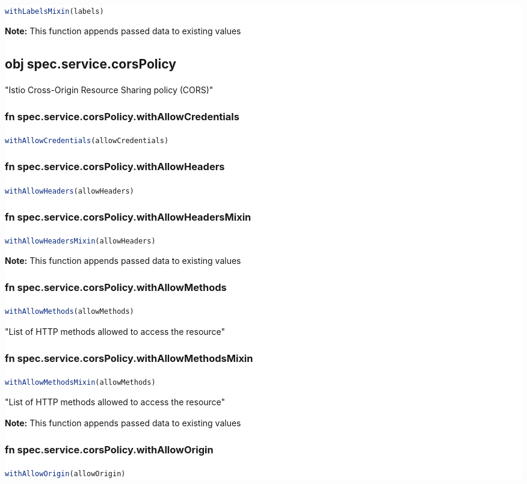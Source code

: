 ```ts
withLabelsMixin(labels)
```



**Note:** This function appends passed data to existing values

## obj spec.service.corsPolicy

"Istio Cross-Origin Resource Sharing policy (CORS)"

### fn spec.service.corsPolicy.withAllowCredentials

```ts
withAllowCredentials(allowCredentials)
```



### fn spec.service.corsPolicy.withAllowHeaders

```ts
withAllowHeaders(allowHeaders)
```



### fn spec.service.corsPolicy.withAllowHeadersMixin

```ts
withAllowHeadersMixin(allowHeaders)
```



**Note:** This function appends passed data to existing values

### fn spec.service.corsPolicy.withAllowMethods

```ts
withAllowMethods(allowMethods)
```

"List of HTTP methods allowed to access the resource"

### fn spec.service.corsPolicy.withAllowMethodsMixin

```ts
withAllowMethodsMixin(allowMethods)
```

"List of HTTP methods allowed to access the resource"

**Note:** This function appends passed data to existing values

### fn spec.service.corsPolicy.withAllowOrigin

```ts
withAllowOrigin(allowOrigin)
```
